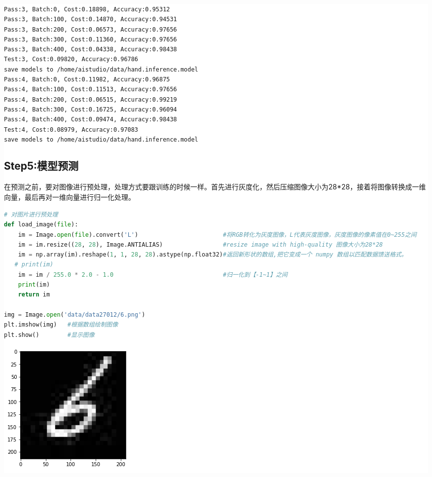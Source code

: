     Pass:3, Batch:0, Cost:0.18898, Accuracy:0.95312
    Pass:3, Batch:100, Cost:0.14870, Accuracy:0.94531
    Pass:3, Batch:200, Cost:0.06573, Accuracy:0.97656
    Pass:3, Batch:300, Cost:0.11360, Accuracy:0.97656
    Pass:3, Batch:400, Cost:0.04338, Accuracy:0.98438
    Test:3, Cost:0.09820, Accuracy:0.96786
    save models to /home/aistudio/data/hand.inference.model
    Pass:4, Batch:0, Cost:0.11982, Accuracy:0.96875
    Pass:4, Batch:100, Cost:0.11513, Accuracy:0.97656
    Pass:4, Batch:200, Cost:0.06515, Accuracy:0.99219
    Pass:4, Batch:300, Cost:0.16725, Accuracy:0.96094
    Pass:4, Batch:400, Cost:0.09474, Accuracy:0.98438
    Test:4, Cost:0.08979, Accuracy:0.97083
    save models to /home/aistudio/data/hand.inference.model


## Step5:模型预测

在预测之前，要对图像进行预处理，处理方式要跟训练的时候一样。首先进行灰度化，然后压缩图像大小为28*28，接着将图像转换成一维向量，最后再对一维向量进行归一化处理。




```python
# 对图片进行预处理
def load_image(file):
    im = Image.open(file).convert('L')                        #将RGB转化为灰度图像，L代表灰度图像，灰度图像的像素值在0~255之间
    im = im.resize((28, 28), Image.ANTIALIAS)                 #resize image with high-quality 图像大小为28*28
    im = np.array(im).reshape(1, 1, 28, 28).astype(np.float32)#返回新形状的数组,把它变成一个 numpy 数组以匹配数据馈送格式。
   # print(im)
    im = im / 255.0 * 2.0 - 1.0                               #归一化到【-1~1】之间
    print(im)
    return im

img = Image.open('data/data27012/6.png')
plt.imshow(img)   #根据数组绘制图像
plt.show()        #显示图像
```


![png](output_27_0.png)
